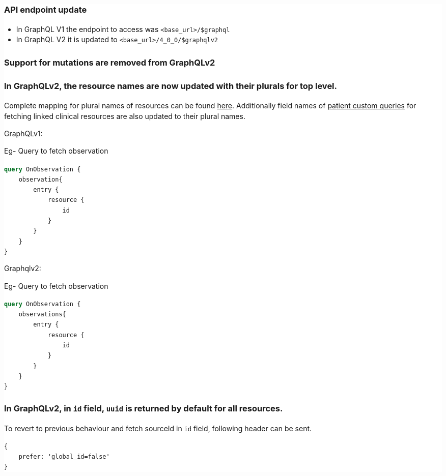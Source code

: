 ### API endpoint update

-   In GraphQL V1 the endpoint to access was `<base_url>/$graphql`
-   In GraphQL V2 it is updated to `<base_url>/4_0_0/$graphqlv2`

### Support for mutations are removed from GraphQLv2

### In GraphQLv2, the resource names are now updated with their plurals for top level.
Complete mapping for plural names of resources can be found [here](https://github.com/icanbwell/fhir-server/blob/main/generatorScripts/fhir_xml_schema_parser.py#L117).
Additionally field names of [patient custom queries](https://github.com/icanbwell/fhir-server/blob/main/src/graphqlv2/schemas/custom/patient.graphql) for fetching linked clinical resources are also updated to their plural names.

GraphQLv1:

Eg- Query to fetch observation

```graphql
query OnObservation {
    observation{
        entry {
            resource {
                id
            }
        }
    }
}
```

Graphqlv2:

Eg- Query to fetch observation

```graphql
query OnObservation {
    observations{
        entry {
            resource {
                id
            }
        }
    }
}
```

### In GraphQLv2, in `id` field, `uuid` is returned by default for all resources.
To revert to previous behaviour and fetch sourceId in `id` field, following header can be sent.
```
{
    prefer: 'global_id=false'
}
```
